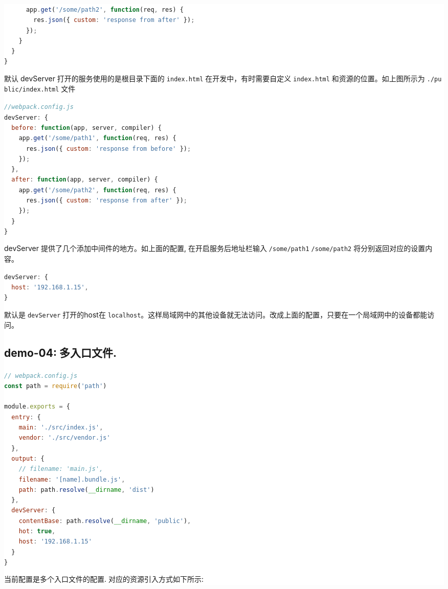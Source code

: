 ```js
      app.get('/some/path2', function(req, res) {
        res.json({ custom: 'response from after' });
      });
    }
  }
}
```

默认 devServer 打开的服务使用的是根目录下面的 `index.html` 在开发中，有时需要自定义 `index.html` 和资源的位置。如上图所示为 `./public/index.html` 文件


```js
//webpack.config.js
devServer: {
  before: function(app, server, compiler) {
    app.get('/some/path1', function(req, res) {
      res.json({ custom: 'response from before' });
    });
  },
  after: function(app, server, compiler) {
    app.get('/some/path2', function(req, res) {
      res.json({ custom: 'response from after' });
    });
  }
}
```
devServer 提供了几个添加中间件的地方。如上面的配置, 在开启服务后地址栏输入 `/some/path1` `/some/path2` 将分别返回对应的设置内容。

```js
devServer: {
  host: '192.168.1.15',
}
```

默认是 `devServer` 打开的host在 `localhost`。这样局域网中的其他设备就无法访问。改成上面的配置，只要在一个局域网中的设备都能访问。


## demo-04: 多入口文件.

```js
// webpack.config.js
const path = require('path')

module.exports = {
  entry: {
    main: './src/index.js',
    vendor: './src/vendor.js'
  },
  output: {
    // filename: 'main.js',
    filename: '[name].bundle.js',
    path: path.resolve(__dirname, 'dist')
  },
  devServer: {
    contentBase: path.resolve(__dirname, 'public'),
    hot: true,
    host: '192.168.1.15'
  }
}
```
当前配置是多个入口文件的配置. 对应的资源引入方式如下所示:
